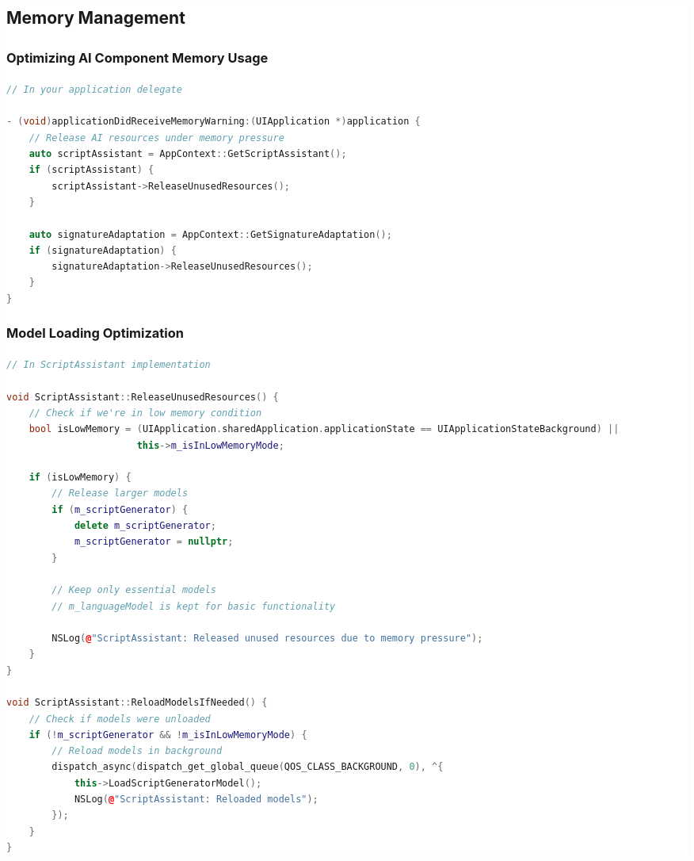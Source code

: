 ## Memory Management

### Optimizing AI Component Memory Usage

```cpp
// In your application delegate

- (void)applicationDidReceiveMemoryWarning:(UIApplication *)application {
    // Release AI resources under memory pressure
    auto scriptAssistant = AppContext::GetScriptAssistant();
    if (scriptAssistant) {
        scriptAssistant->ReleaseUnusedResources();
    }
    
    auto signatureAdaptation = AppContext::GetSignatureAdaptation();
    if (signatureAdaptation) {
        signatureAdaptation->ReleaseUnusedResources();
    }
}
```

### Model Loading Optimization

```cpp
// In ScriptAssistant implementation

void ScriptAssistant::ReleaseUnusedResources() {
    // Check if we're in low memory condition
    bool isLowMemory = (UIApplication.sharedApplication.applicationState == UIApplicationStateBackground) ||
                       this->m_isInLowMemoryMode;
    
    if (isLowMemory) {
        // Release larger models
        if (m_scriptGenerator) {
            delete m_scriptGenerator;
            m_scriptGenerator = nullptr;
        }
        
        // Keep only essential models
        // m_languageModel is kept for basic functionality
        
        NSLog(@"ScriptAssistant: Released unused resources due to memory pressure");
    }
}

void ScriptAssistant::ReloadModelsIfNeeded() {
    // Check if models were unloaded
    if (!m_scriptGenerator && !m_isInLowMemoryMode) {
        // Reload models in background
        dispatch_async(dispatch_get_global_queue(QOS_CLASS_BACKGROUND, 0), ^{
            this->LoadScriptGeneratorModel();
            NSLog(@"ScriptAssistant: Reloaded models");
        });
    }
}
```
